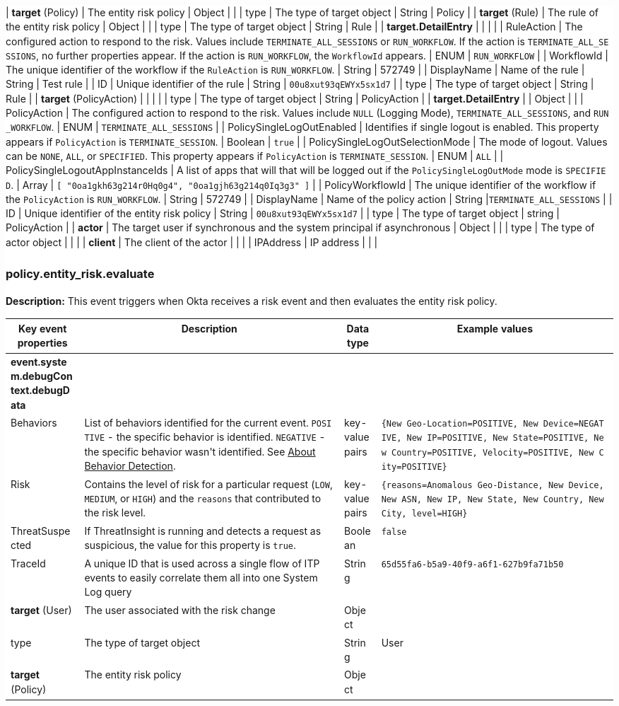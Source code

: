 | **target** (Policy)         | The entity risk policy           | Object     |        |
| type        | The type of target object     | String     | Policy      |
| **target** (Rule)         | The rule of the entity risk policy           | Object     |        |
| type       | The type of target object              | String     | Rule       |
| **target.DetailEntry**        |             |      |     |
| RuleAction         | The configured action to respond to the risk. Values include `TERMINATE_ALL_SESSIONS` or `RUN_WORKFLOW`. If the action is `TERMINATE_ALL_SESSIONS`, no further properties appear. If the action is `RUN_WORKFLOW`, the `WorkflowId` appears.            | ENUM        | `RUN_WORKFLOW`       |
| WorkflowId         | The unique identifier of the workflow if the `RuleAction` is `RUN_WORKFLOW`.           | String     | 572749       |
| DisplayName        | Name of the rule         | String     | Test rule     |
| ID        | Unique identifier of the rule           | String     | `00u8xut93qEWYx5sx1d7`       |
| type        | The type of target object           | String     | Rule       |
| **target** (PolicyAction)         |            |      |        |
| type        | The type of target object           | String     | PolicyAction       |
| **target.DetailEntry**         |             | Object    |       |
| PolicyAction         | The configured action to respond to the risk. Values include `NULL` (Logging Mode), `TERMINATE_ALL_SESSIONS`, and `RUN_WORKFLOW`.             |  ENUM    | `TERMINATE_ALL_SESSIONS`      |
| PolicySingleLogOutEnabled         | Identifies if single logout is enabled. This property appears if `PolicyAction` is `TERMINATE_SESSION`.          | Boolean    | `true`      |
| PolicySingleLogOutSelectionMode         | The mode of logout. Values can be `NONE`, `ALL`, or `SPECIFIED`. This property appears if `PolicyAction` is `TERMINATE_SESSION`.           | ENUM    | `ALL`       |
| PolicySingleLogoutAppInstanceIds          | A list of apps that will that will be logged out if the `PolicySingleLogOutMode` mode is `SPECIFIED`.            | Array     | `[ "0oa1gkh63g214r0Hq0g4", "0oa1gjh63g214q0Iq3g3" ]`      |
| PolicyWorkflowId         | The unique identifier of the workflow if the `PolicyAction` is `RUN_WORKFLOW`.           |  String    | 572749      |
| DisplayName        | Name of the policy action         | String     |`TERMINATE_ALL_SESSIONS`         |
| ID        | Unique identifier of the entity risk policy            | String     | `00u8xut93qEWYx5sx1d7`       |
| type        | The type of target object           | string     | PolicyAction       |
| **actor**                 |  The target user if synchronous and the system principal if asynchronous                 | Object        |         |
| type        | The type of actor object           |      |        |
| **client**                |  The client of the actor                |       |         |
| IPAddress              | IP address                |       |         |

### policy.entity_risk.evaluate

**Description:** This event triggers when Okta receives a risk event and then evaluates the entity risk policy.

| Key event properties | Description                                         | Data type      | Example values |
| --------------------- | --------------------------------------------------- | -------------- | -------------- |
| **event.system.debugContext.debugData**                |                 |         |         |
| Behaviors             | List of behaviors identified for the current event. `POSITIVE` - the specific behavior is identified. `NEGATIVE` - the specific behavior wasn't identified. See [About Behavior Detection](https://help.okta.com/okta_help.htm?type=oie&id=ext-about-behavior-detection).                 | key-value pairs        |  `{New Geo-Location=POSITIVE, New Device=NEGATIVE, New IP=POSITIVE, New State=POSITIVE, New Country=POSITIVE, Velocity=POSITIVE, New City=POSITIVE} `       |
| Risk            | Contains the level of risk for a particular request (`LOW`, `MEDIUM`, or `HIGH`) and the `reasons` that contributed to the risk level.                   | key-value pairs         |`{reasons=Anomalous Geo-Distance, New Device, New ASN, New IP, New State, New Country, New City, level=HIGH}`          |
| ThreatSuspected            | If ThreatInsight is running and detects a request as suspicious, the value for this property is `true`.                   | Boolean         | `false`         |
| TraceId            | A unique ID that is used across a single flow of ITP events to easily correlate them all into one System Log query                 | String         | `65d55fa6-b5a9-40f9-a6f1-627b9fa71b50`        |
| **target** (User)         | The user associated with the risk change            | Object      |        |
| type        | The type of target object     | String     | User       |
| **target** (Policy)         | The entity risk policy           | Object     |        |